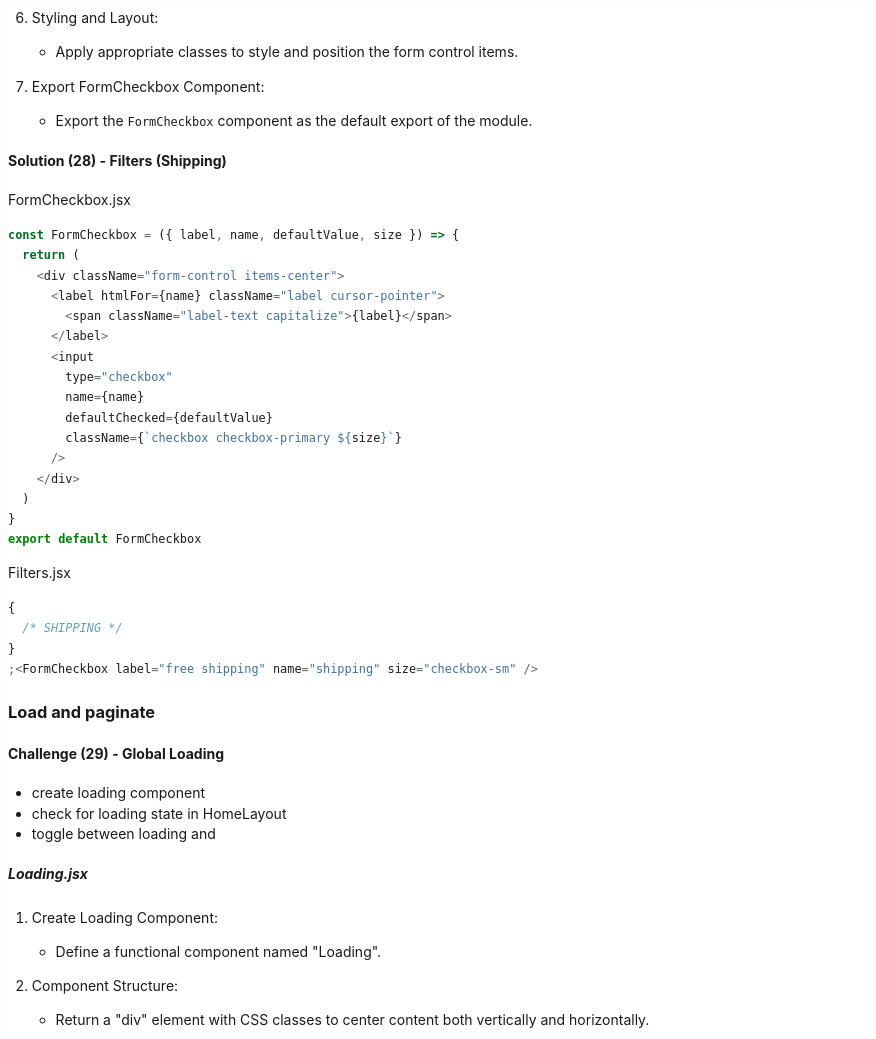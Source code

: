 6. Styling and Layout:

   - Apply appropriate classes to style and position the form control items.

7. Export FormCheckbox Component:
   - Export the `FormCheckbox` component as the default export of the module.

#### Solution (28) - Filters (Shipping)

FormCheckbox.jsx

```js
const FormCheckbox = ({ label, name, defaultValue, size }) => {
  return (
    <div className="form-control items-center">
      <label htmlFor={name} className="label cursor-pointer">
        <span className="label-text capitalize">{label}</span>
      </label>
      <input
        type="checkbox"
        name={name}
        defaultChecked={defaultValue}
        className={`checkbox checkbox-primary ${size}`}
      />
    </div>
  )
}
export default FormCheckbox
```

Filters.jsx

```js
{
  /* SHIPPING */
}
;<FormCheckbox label="free shipping" name="shipping" size="checkbox-sm" />
```

### Load and paginate

#### Challenge (29) - Global Loading

- create loading component
- check for loading state in HomeLayout
- toggle between loading and <Outlet>

##### Loading.jsx

1. Create Loading Component:

   - Define a functional component named "Loading".

2. Component Structure:

   - Return a "div" element with CSS classes to center content both vertically and horizontally.
